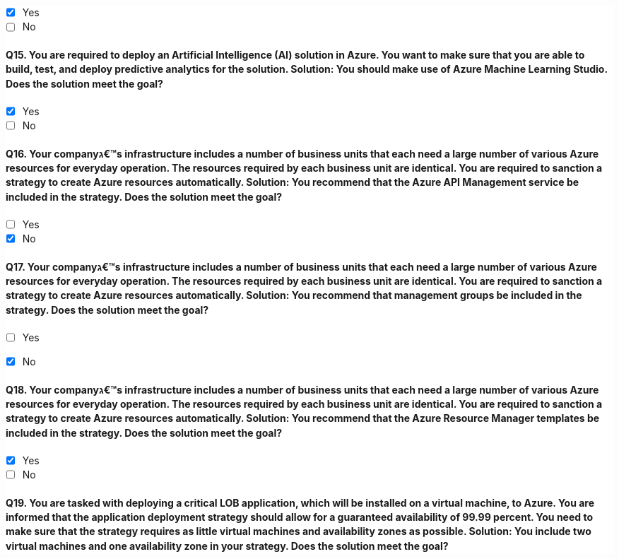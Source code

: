 - [x] Yes
- [ ] No

#### Q15. You are required to deploy an Artificial Intelligence (AI) solution in Azure. You want to make sure that you are able to build, test, and deploy predictive analytics for the solution. Solution: You should make use of Azure Machine Learning Studio. Does the solution meet the goal?

- [x] Yes
- [ ] No

#### Q16. Your companyג€™s infrastructure includes a number of business units that each need a large number of various Azure resources for everyday operation. The resources required by each business unit are identical. You are required to sanction a strategy to create Azure resources automatically. Solution: You recommend that the Azure API Management service be included in the strategy. Does the solution meet the goal?

- [ ] Yes
- [x] No

#### Q17. Your companyג€™s infrastructure includes a number of business units that each need a large number of various Azure resources for everyday operation. The resources required by each business unit are identical. You are required to sanction a strategy to create Azure resources automatically. Solution: You recommend that management groups be included in the strategy. Does the solution meet the goal?

- [ ] Yes
- [x] No


#### Q18. Your companyג€™s infrastructure includes a number of business units that each need a large number of various Azure resources for everyday operation. The resources required by each business unit are identical. You are required to sanction a strategy to create Azure resources automatically. Solution: You recommend that the Azure Resource Manager templates be included in the strategy. Does the solution meet the goal?

- [x] Yes
- [ ] No

#### Q19. You are tasked with deploying a critical LOB application, which will be installed on a virtual machine, to Azure. You are informed that the application deployment strategy should allow for a guaranteed availability of 99.99 percent. You need to make sure that the strategy requires as little virtual machines and availability zones as possible. Solution: You include two virtual machines and one availability zone in your strategy. Does the solution meet the goal?
